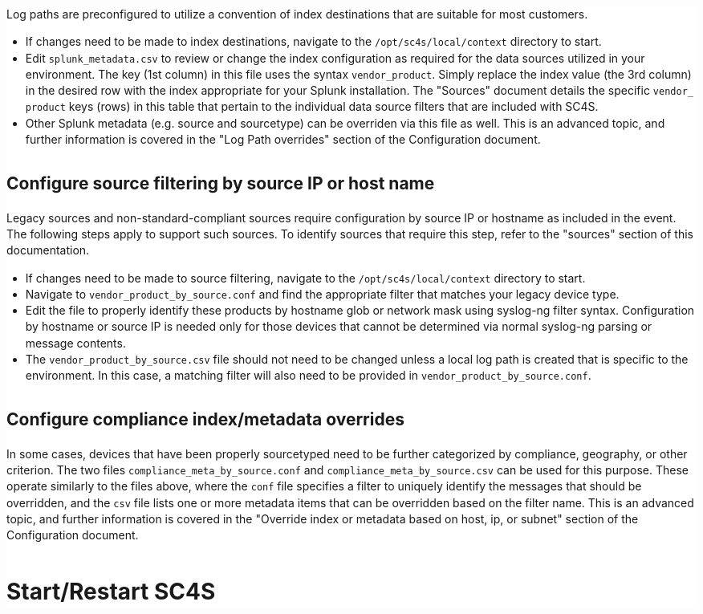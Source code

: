 Log paths are preconfigured to utilize a convention of index destinations that are suitable for most customers. 

* If changes need to be made to index destinations, navigate to the `/opt/sc4s/local/context` directory to start.
* Edit `splunk_metadata.csv` to review or change the index configuration as required for the data sources utilized in your
environment. The key (1st column) in this file uses the syntax `vendor_product`.  Simply replace the index value (the 3rd column) in the
desired row with the index appropriate for your Splunk installation. The "Sources" document details the specific `vendor_product` keys (rows)
in this table that pertain to the individual data source filters that are included with SC4S.
* Other Splunk metadata (e.g. source and sourcetype) can be overriden via this file as well.  This is an advanced topic, and further
information is covered in the "Log Path overrides" section of the Configuration document.

## Configure source filtering by source IP or host name

Legacy sources and non-standard-compliant sources require configuration by source IP or hostname as included in the event. The following steps
apply to support such sources. To identify sources that require this step, refer to the "sources" section of this documentation. 

* If changes need to be made to source filtering, navigate to the `/opt/sc4s/local/context` directory to start.
* Navigate to `vendor_product_by_source.conf` and find the appropriate filter that matches your legacy device type.  
* Edit the file to properly identify these products by hostname glob or network mask using syslog-ng filter syntax.  Configuration by
hostname or source IP is needed only for those devices that cannot be determined via normal syslog-ng parsing or message contents. 
* The `vendor_product_by_source.csv` file should not need to be changed unless a local log path is created that is specific to the
environment.  In this case, a matching filter will also need to be provided in `vendor_product_by_source.conf`.

## Configure compliance index/metadata overrides

In some cases, devices that have been properly sourcetyped need to be further categorized by compliance, geography, or other criterion.
The two files `compliance_meta_by_source.conf` and `compliance_meta_by_source.csv` can be used for this purpose.  These operate similarly to
the files above, where the `conf` file specifies a filter to uniquely identify the messages that should be overridden, and the `csv` file
lists one or more metadata items that can be overridden based on the filter name.  This is an advanced topic, and further information is
covered in the "Override index or metadata based on host, ip, or subnet" section of the Configuration document.

# Start/Restart SC4S
